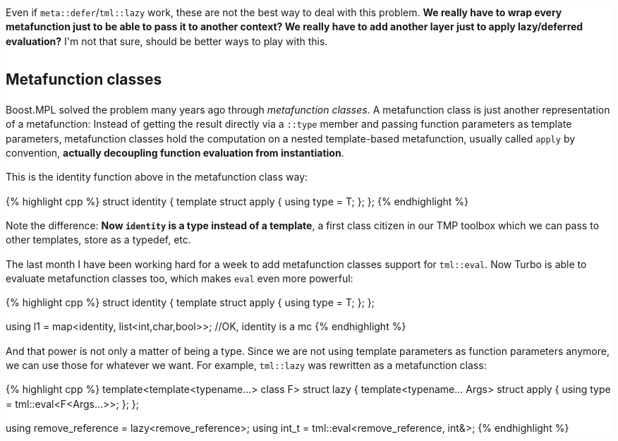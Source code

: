 Even if `meta::defer`/`tml::lazy` work, these are not the best way to deal with this problem.  **We really have to wrap every metafunction just to be able to pass it to another context? We really have to add another layer just to apply lazy/deferred evaluation?** I'm not that sure, should be better ways to play with this.

Metafunction classes
--------------------

Boost.MPL solved the problem many years ago through *metafunction classes*. A metafunction class is just another representation of a metafunction: Instead of getting the result directly via a `::type` member and passing function parameters as template parameters, metafunction classes hold the computation on a nested template-based metafunction, usually called `apply` by convention, **actually decoupling function evaluation from instantiation**.   

This is the identity function above in the metafunction class way:

{% highlight cpp %}
struct identity
{
    template<typename T>
    struct apply
    {
        using type = T;
    };
};
{% endhighlight %}

Note the difference: **Now `identity` is a type instead of a template**, a first class citizen in our TMP toolbox which we can pass to other templates, store as a typedef, etc. 

The last month I have been working hard for a week to add metafunction classes support for `tml::eval`. Now Turbo is able to evaluate metafunction classes too, which makes `eval` even more powerful:

{% highlight cpp %}
struct identity
{
    template<typename T>
    struct apply
    {
        using type = T;
    };
};

using l1 = map<identity, list<int,char,bool>>; //OK, identity is a mc
{% endhighlight %}

And that power is not only a matter of being a type. Since we are not using template parameters as function parameters anymore, we can use those for whatever we want. For example, `tml::lazy` was rewritten as a metafunction class:

{% highlight cpp %}
template<template<typename...> class F>
struct lazy
{
    template<typename... Args>
    struct apply
    {
        using type = tml::eval<F<Args...>>;
    };
};

using remove_reference = lazy<remove_reference>;
using int_t = tml::eval<remove_reference, int&>;
{% endhighlight %}
